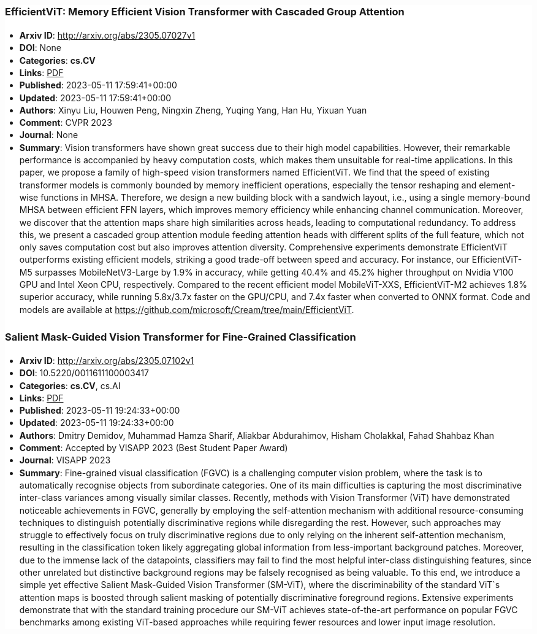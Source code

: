 

### EfficientViT: Memory Efficient Vision Transformer with Cascaded Group Attention
- **Arxiv ID**: http://arxiv.org/abs/2305.07027v1
- **DOI**: None
- **Categories**: **cs.CV**
- **Links**: [PDF](http://arxiv.org/pdf/2305.07027v1)
- **Published**: 2023-05-11 17:59:41+00:00
- **Updated**: 2023-05-11 17:59:41+00:00
- **Authors**: Xinyu Liu, Houwen Peng, Ningxin Zheng, Yuqing Yang, Han Hu, Yixuan Yuan
- **Comment**: CVPR 2023
- **Journal**: None
- **Summary**: Vision transformers have shown great success due to their high model capabilities. However, their remarkable performance is accompanied by heavy computation costs, which makes them unsuitable for real-time applications. In this paper, we propose a family of high-speed vision transformers named EfficientViT. We find that the speed of existing transformer models is commonly bounded by memory inefficient operations, especially the tensor reshaping and element-wise functions in MHSA. Therefore, we design a new building block with a sandwich layout, i.e., using a single memory-bound MHSA between efficient FFN layers, which improves memory efficiency while enhancing channel communication. Moreover, we discover that the attention maps share high similarities across heads, leading to computational redundancy. To address this, we present a cascaded group attention module feeding attention heads with different splits of the full feature, which not only saves computation cost but also improves attention diversity. Comprehensive experiments demonstrate EfficientViT outperforms existing efficient models, striking a good trade-off between speed and accuracy. For instance, our EfficientViT-M5 surpasses MobileNetV3-Large by 1.9% in accuracy, while getting 40.4% and 45.2% higher throughput on Nvidia V100 GPU and Intel Xeon CPU, respectively. Compared to the recent efficient model MobileViT-XXS, EfficientViT-M2 achieves 1.8% superior accuracy, while running 5.8x/3.7x faster on the GPU/CPU, and 7.4x faster when converted to ONNX format. Code and models are available at https://github.com/microsoft/Cream/tree/main/EfficientViT.



### Salient Mask-Guided Vision Transformer for Fine-Grained Classification
- **Arxiv ID**: http://arxiv.org/abs/2305.07102v1
- **DOI**: 10.5220/0011611100003417
- **Categories**: **cs.CV**, cs.AI
- **Links**: [PDF](http://arxiv.org/pdf/2305.07102v1)
- **Published**: 2023-05-11 19:24:33+00:00
- **Updated**: 2023-05-11 19:24:33+00:00
- **Authors**: Dmitry Demidov, Muhammad Hamza Sharif, Aliakbar Abdurahimov, Hisham Cholakkal, Fahad Shahbaz Khan
- **Comment**: Accepted by VISAPP 2023 (Best Student Paper Award)
- **Journal**: VISAPP 2023
- **Summary**: Fine-grained visual classification (FGVC) is a challenging computer vision problem, where the task is to automatically recognise objects from subordinate categories. One of its main difficulties is capturing the most discriminative inter-class variances among visually similar classes. Recently, methods with Vision Transformer (ViT) have demonstrated noticeable achievements in FGVC, generally by employing the self-attention mechanism with additional resource-consuming techniques to distinguish potentially discriminative regions while disregarding the rest. However, such approaches may struggle to effectively focus on truly discriminative regions due to only relying on the inherent self-attention mechanism, resulting in the classification token likely aggregating global information from less-important background patches. Moreover, due to the immense lack of the datapoints, classifiers may fail to find the most helpful inter-class distinguishing features, since other unrelated but distinctive background regions may be falsely recognised as being valuable. To this end, we introduce a simple yet effective Salient Mask-Guided Vision Transformer (SM-ViT), where the discriminability of the standard ViT`s attention maps is boosted through salient masking of potentially discriminative foreground regions. Extensive experiments demonstrate that with the standard training procedure our SM-ViT achieves state-of-the-art performance on popular FGVC benchmarks among existing ViT-based approaches while requiring fewer resources and lower input image resolution.
